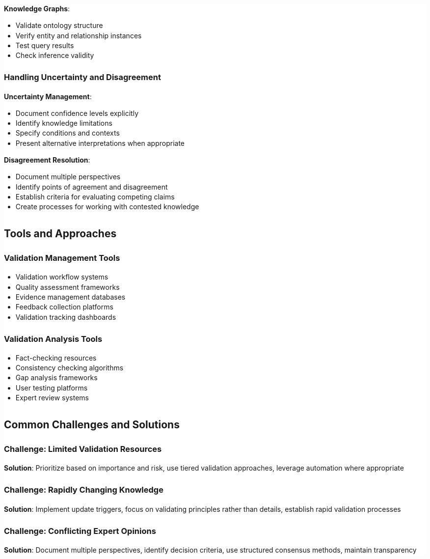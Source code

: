 **Knowledge Graphs**:
- Validate ontology structure
- Verify entity and relationship instances
- Test query results
- Check inference validity

### Handling Uncertainty and Disagreement

**Uncertainty Management**:
- Document confidence levels explicitly
- Identify knowledge limitations
- Specify conditions and contexts
- Present alternative interpretations when appropriate

**Disagreement Resolution**:
- Document multiple perspectives
- Identify points of agreement and disagreement
- Establish criteria for evaluating competing claims
- Create processes for working with contested knowledge

## Tools and Approaches

### Validation Management Tools
- Validation workflow systems
- Quality assessment frameworks
- Evidence management databases
- Feedback collection platforms
- Validation tracking dashboards

### Validation Analysis Tools
- Fact-checking resources
- Consistency checking algorithms
- Gap analysis frameworks
- User testing platforms
- Expert review systems

## Common Challenges and Solutions

### Challenge: Limited Validation Resources
**Solution**: Prioritize based on importance and risk, use tiered validation approaches, leverage automation where appropriate

### Challenge: Rapidly Changing Knowledge
**Solution**: Implement update triggers, focus on validating principles rather than details, establish rapid validation processes

### Challenge: Conflicting Expert Opinions
**Solution**: Document multiple perspectives, identify decision criteria, use structured consensus methods, maintain transparency
